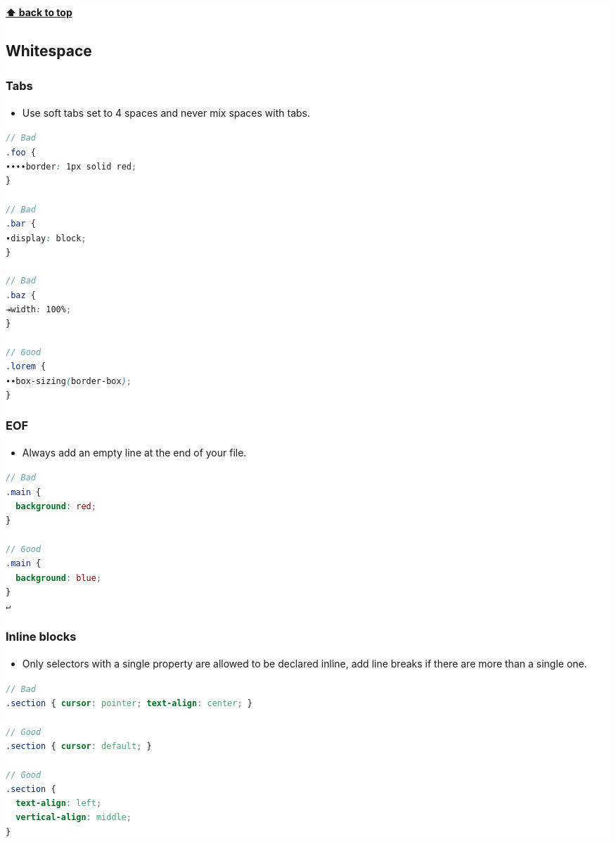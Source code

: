 **[⬆ back to top](#table-of-contents)**

## Whitespace

### Tabs

* Use soft tabs set to 4 spaces and never mix spaces with tabs.

```scss
// Bad
.foo {
∙∙∙∙border: 1px solid red;
}

// Bad
.bar {
∙display: block;
}

// Bad
.baz {
⇥width: 100%;
}

// Good
.lorem {
∙∙box-sizing(border-box);
}
```

### EOF

* Always add an empty line at the end of your file.

```scss
// Bad
.main {
  background: red;
}

// Good
.main {
  background: blue;
}
↵
```

### Inline blocks

* Only selectors with a single property are allowed to be declared inline, add line breaks if there are more than a single one.

```scss
// Bad
.section { cursor: pointer; text-align: center; }

// Good
.section { cursor: default; }

// Good
.section {
  text-align: left;
  vertical-align: middle;
}
```
